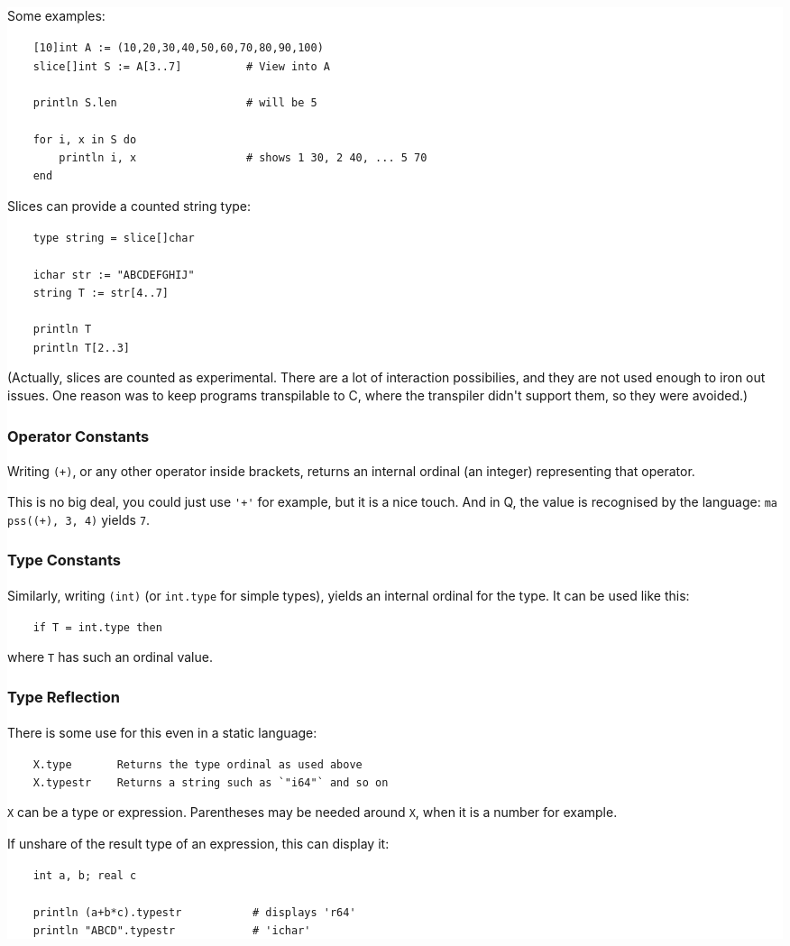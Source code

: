 Some examples:
````
    [10]int A := (10,20,30,40,50,60,70,80,90,100)
    slice[]int S := A[3..7]          # View into A

    println S.len                    # will be 5

    for i, x in S do
        println i, x                 # shows 1 30, 2 40, ... 5 70
    end

````
Slices can provide a counted string type:
````
    type string = slice[]char

    ichar str := "ABCDEFGHIJ"
    string T := str[4..7]

    println T
    println T[2..3]
````
(Actually, slices are counted as experimental. There are a lot of interaction possibilies, and they are not used enough to iron out issues. One reason was to keep programs transpilable to C, where the transpiler didn't support them, so they were avoided.) 

### Operator Constants

Writing `(+)`, or any other operator inside brackets, returns an internal ordinal (an integer) representing that operator.

This is no big deal, you could just use `'+'` for example, but it is a nice touch. And in Q, the value is recognised by the language:
`mapss((+), 3, 4)` yields `7`.

### Type Constants
Similarly, writing `(int)` (or `int.type` for simple types), yields an internal ordinal for the type. It can be used like this:
````
    if T = int.type then
````
where `T` has such an ordinal value.

### Type Reflection

There is some use for this even in a static language:
````
    X.type       Returns the type ordinal as used above
    X.typestr    Returns a string such as `"i64"` and so on
````
`X` can be a type or expression. Parentheses may be needed around `X`, when it is a number for example.

If unshare of the result type of an expression, this can display it:
````
    int a, b; real c

    println (a+b*c).typestr           # displays 'r64'
    println "ABCD".typestr            # 'ichar'
````
